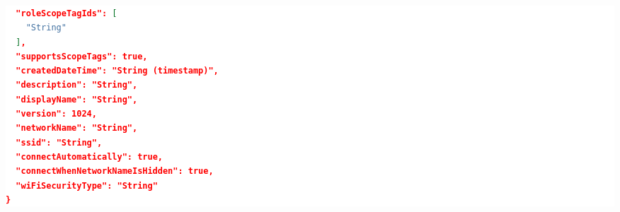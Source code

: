 ``` json
  "roleScopeTagIds": [
    "String"
  ],
  "supportsScopeTags": true,
  "createdDateTime": "String (timestamp)",
  "description": "String",
  "displayName": "String",
  "version": 1024,
  "networkName": "String",
  "ssid": "String",
  "connectAutomatically": true,
  "connectWhenNetworkNameIsHidden": true,
  "wiFiSecurityType": "String"
}
```





